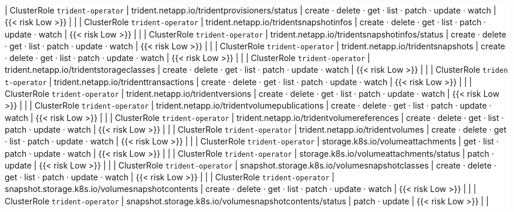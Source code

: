 | ClusterRole `trident-operator` | trident.netapp.io/tridentprovisioners/status                                               | create · delete · get · list · patch · update · watch | {{< risk Low >}}      |                                                                                                                                                                         |
| ClusterRole `trident-operator` | trident.netapp.io/tridentsnapshotinfos                                                     | create · delete · get · list · patch · update · watch | {{< risk Low >}}      |                                                                                                                                                                         |
| ClusterRole `trident-operator` | trident.netapp.io/tridentsnapshotinfos/status                                              | create · delete · get · list · patch · update · watch | {{< risk Low >}}      |                                                                                                                                                                         |
| ClusterRole `trident-operator` | trident.netapp.io/tridentsnapshots                                                         | create · delete · get · list · patch · update · watch | {{< risk Low >}}      |                                                                                                                                                                         |
| ClusterRole `trident-operator` | trident.netapp.io/tridentstorageclasses                                                    | create · delete · get · list · patch · update · watch | {{< risk Low >}}      |                                                                                                                                                                         |
| ClusterRole `trident-operator` | trident.netapp.io/tridenttransactions                                                      | create · delete · get · list · patch · update · watch | {{< risk Low >}}      |                                                                                                                                                                         |
| ClusterRole `trident-operator` | trident.netapp.io/tridentversions                                                          | create · delete · get · list · patch · update · watch | {{< risk Low >}}      |                                                                                                                                                                         |
| ClusterRole `trident-operator` | trident.netapp.io/tridentvolumepublications                                                | create · delete · get · list · patch · update · watch | {{< risk Low >}}      |                                                                                                                                                                         |
| ClusterRole `trident-operator` | trident.netapp.io/tridentvolumereferences                                                  | create · delete · get · list · patch · update · watch | {{< risk Low >}}      |                                                                                                                                                                         |
| ClusterRole `trident-operator` | trident.netapp.io/tridentvolumes                                                           | create · delete · get · list · patch · update · watch | {{< risk Low >}}      |                                                                                                                                                                         |
| ClusterRole `trident-operator` | storage.k8s.io/volumeattachments                                                           | get · list · patch · update · watch                   | {{< risk Low >}}      |                                                                                                                                                                         |
| ClusterRole `trident-operator` | storage.k8s.io/volumeattachments/status                                                    | patch · update                                        | {{< risk Low >}}      |                                                                                                                                                                         |
| ClusterRole `trident-operator` | snapshot.storage.k8s.io/volumesnapshotclasses                                              | create · delete · get · list · patch · update · watch | {{< risk Low >}}      |                                                                                                                                                                         |
| ClusterRole `trident-operator` | snapshot.storage.k8s.io/volumesnapshotcontents                                             | create · delete · get · list · patch · update · watch | {{< risk Low >}}      |                                                                                                                                                                         |
| ClusterRole `trident-operator` | snapshot.storage.k8s.io/volumesnapshotcontents/status                                      | patch · update                                        | {{< risk Low >}}      |                                                                                                                                                                         |